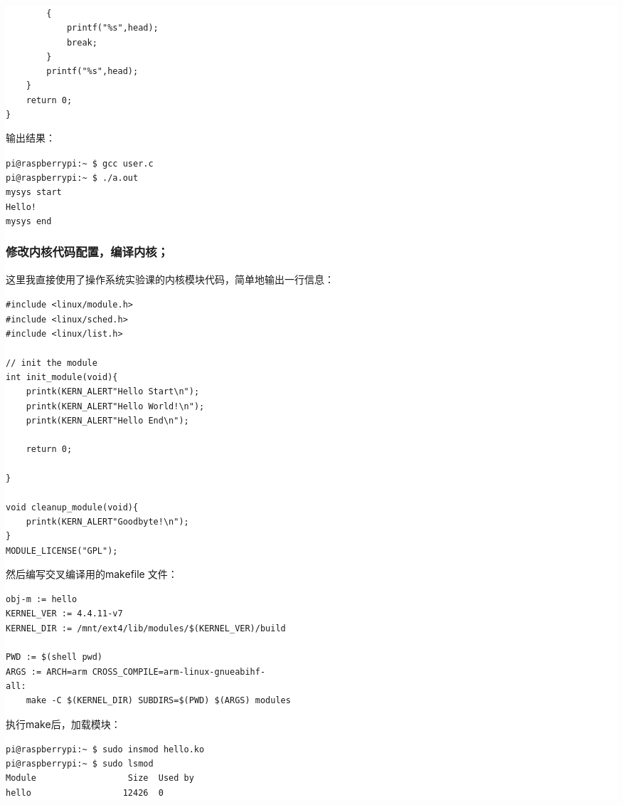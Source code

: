 			{
				printf("%s",head);
				break;
			}
			printf("%s",head);
		}
		return 0;
	}

输出结果：


	pi@raspberrypi:~ $ gcc user.c
	pi@raspberrypi:~ $ ./a.out
	mysys start
	Hello!
	mysys end
	
	
### 修改内核代码配置，编译内核； 

这里我直接使用了操作系统实验课的内核模块代码，简单地输出一行信息：


	#include <linux/module.h>
	#include <linux/sched.h>
	#include <linux/list.h>
	
	// init the module
	int init_module(void){
		printk(KERN_ALERT"Hello Start\n");
		printk(KERN_ALERT"Hello World!\n");
		printk(KERN_ALERT"Hello End\n");
		
		return 0;

	}
	
	void cleanup_module(void){
		printk(KERN_ALERT"Goodbyte!\n");
	}
	MODULE_LICENSE("GPL");
	
然后编写交叉编译用的makefile 文件：

	obj-m := hello
	KERNEL_VER := 4.4.11-v7
	KERNEL_DIR := /mnt/ext4/lib/modules/$(KERNEL_VER)/build
	
	PWD := $(shell pwd)
	ARGS := ARCH=arm CROSS_COMPILE=arm-linux-gnueabihf-
	all:
	    make -C $(KERNEL_DIR) SUBDIRS=$(PWD) $(ARGS) modules

执行make后，加载模块：

	pi@raspberrypi:~ $ sudo insmod hello.ko
	pi@raspberrypi:~ $ sudo lsmod
	Module                  Size  Used by
	hello                  12426  0 
	